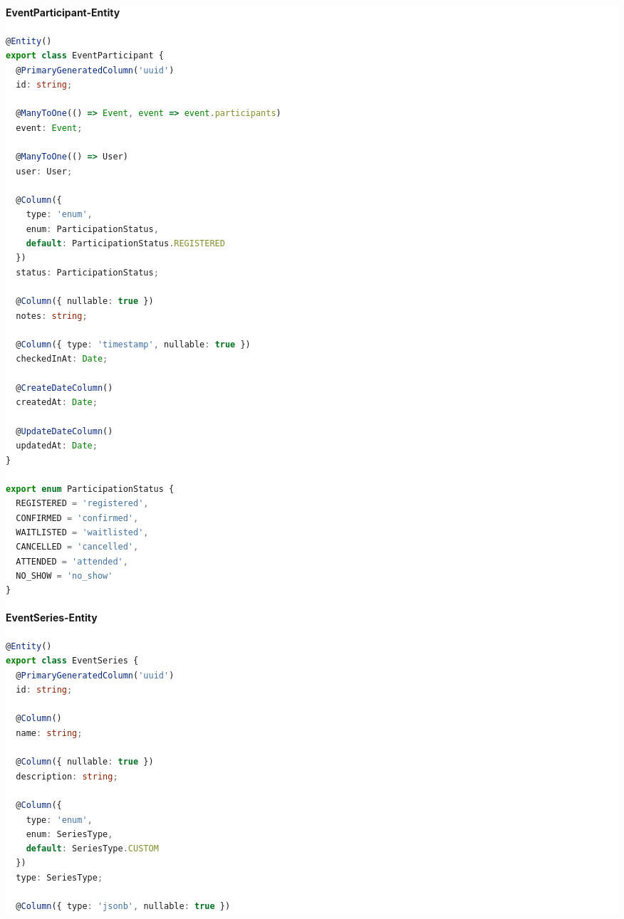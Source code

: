 #### EventParticipant-Entity
```typescript
@Entity()
export class EventParticipant {
  @PrimaryGeneratedColumn('uuid')
  id: string;

  @ManyToOne(() => Event, event => event.participants)
  event: Event;

  @ManyToOne(() => User)
  user: User;

  @Column({
    type: 'enum',
    enum: ParticipationStatus,
    default: ParticipationStatus.REGISTERED
  })
  status: ParticipationStatus;

  @Column({ nullable: true })
  notes: string;

  @Column({ type: 'timestamp', nullable: true })
  checkedInAt: Date;

  @CreateDateColumn()
  createdAt: Date;

  @UpdateDateColumn()
  updatedAt: Date;
}

export enum ParticipationStatus {
  REGISTERED = 'registered',
  CONFIRMED = 'confirmed',
  WAITLISTED = 'waitlisted',
  CANCELLED = 'cancelled',
  ATTENDED = 'attended',
  NO_SHOW = 'no_show'
}
```

#### EventSeries-Entity
```typescript
@Entity()
export class EventSeries {
  @PrimaryGeneratedColumn('uuid')
  id: string;

  @Column()
  name: string;

  @Column({ nullable: true })
  description: string;

  @Column({
    type: 'enum',
    enum: SeriesType,
    default: SeriesType.CUSTOM
  })
  type: SeriesType;

  @Column({ type: 'jsonb', nullable: true })
```